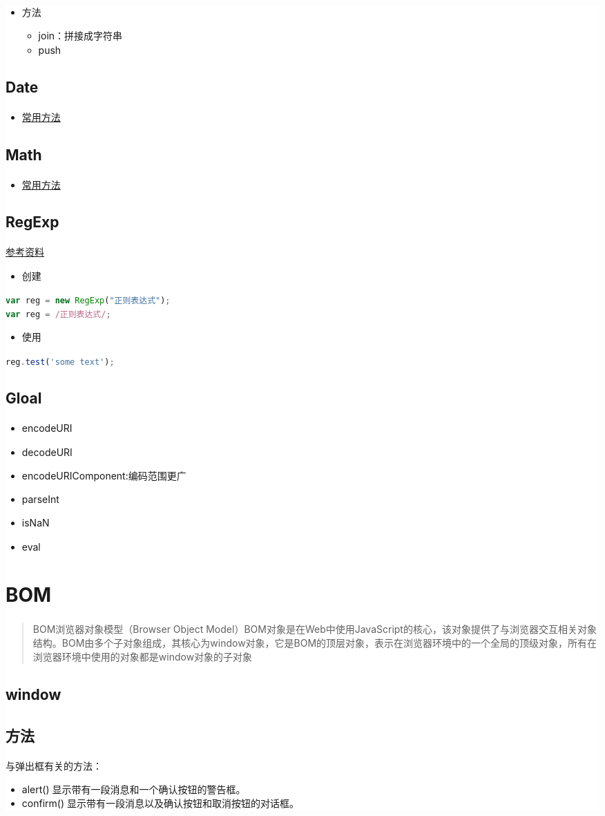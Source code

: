 - 方法

  - join：拼接成字符串
  - push

## Date

- [常用方法](https://www.w3school.com.cn/jsref/jsref_obj_date.asp)

## Math

- [常用方法](https://www.w3school.com.cn/jsref/jsref_obj_math.asp)

## RegExp

[参考资料](https://www.w3school.com.cn/js/jsref_obj_regexp.asp)

- 创建

```javascript
var reg = new RegExp("正则表达式");
var reg = /正则表达式/;
```

- 使用

```javascript
reg.test('some text');
```

## Gloal

- encodeURI
- decodeURI
- encodeURIComponent:编码范围更广

- parseInt

- isNaN

- eval

# BOM

> BOM浏览器对象模型（Browser Object Model）BOM对象是在Web中使用JavaScript的核心，该对象提供了与浏览器交互相关对象结构。BOM由多个子对象组成，其核心为window对象，它是BOM的顶层对象，表示在浏览器环境中的一个全局的顶级对象，所有在浏览器环境中使用的对象都是window对象的子对象

## window

## 方法

与弹出框有关的方法：

- alert() 显示带有一段消息和一个确认按钮的警告框。
- confirm() 显示带有一段消息以及确认按钮和取消按钮的对话框。
